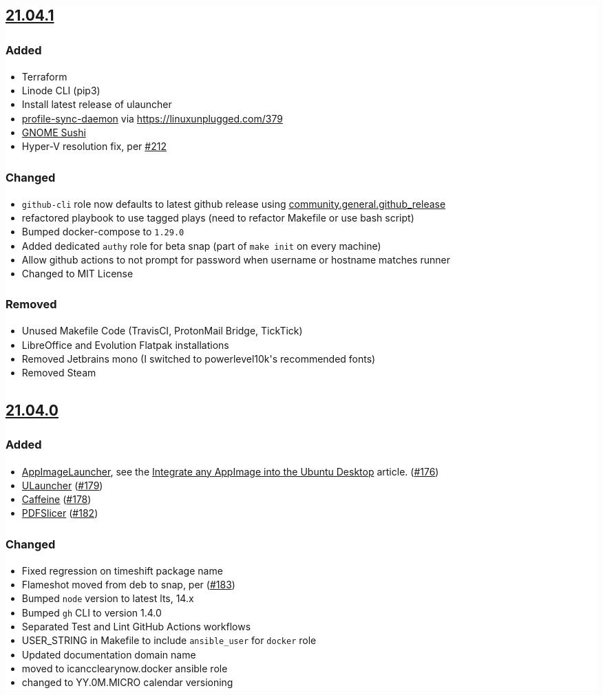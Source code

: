 ## [21.04.1]

### Added

- Terraform
- Linode CLI (pip3)
- Install latest release of ulauncher
- [profile-sync-daemon](https://github.com/graysky2/profile-sync-daemon) via <https://linuxunplugged.com/379>
- [GNOME Sushi](https://gitlab.gnome.org/GNOME/sushi)
- Hyper-V resolution fix, per [#212](https://github.com/iancleary/ubuntu-dev-playbook/issues/212)

### Changed

- `github-cli` role now defaults to latest github release using [community.general.github_release](https://docs.ansible.com/ansible/latest/collections/community/general/github_release_module.html)
- refactored playbook to use tagged plays (need to refactor Makefile or use bash script)
- Bumped docker-compose to `1.29.0`
- Added dedicated `authy` role for beta snap (part of `make init` on every machine)
- Allow github actions to not prompt for password when username or hostname matches runner
- Changed to MIT License

### Removed

- Unused Makefile Code (TravisCI, ProtonMail Bridge, TickTick)
- LibreOffice and Evolution Flatpak installations
- Removed Jetbrains mono (I switched to powerlevel10k's recommended fonts)
- Removed Steam

## [21.04.0]

### Added

- [AppImageLauncher](https://github.com/TheAssassin/AppImageLauncher), see the [Integrate any AppImage into the Ubuntu Desktop](https://dev.to/strotgen/integrate-tinkerwell-or-any-appimage-into-the-ubuntu-desktop-le9) article. ([#176](https://github.com/iancleary/ubuntu-dev-playbook/issues/176))
- [ULauncher](https://github.com/ULauncher/ULauncher) ([#179](https://github.com/iancleary/ubuntu-dev-playbook/issues/179))
- [Caffeine](https://launchpad.net/caffeine) ([#178](https://github.com/iancleary/ubuntu-dev-playbook/issues/178))
- [PDFSlicer](https://github.com/junrrein/pdfslicer) ([#182](https://github.com/iancleary/ubuntu-dev-playbook/issues/182))

### Changed

- Fixed regression on timeshift package name
- Flameshot moved from deb to snap, per ([#183](https://github.com/iancleary/ubuntu-dev-playbook/issues/183))
- Bumped `node` version to latest lts, 14.x
- Bumped `gh` CLI to version 1.4.0
- Separated Test and Lint GitHub Actions workflows
- USER_STRING in Makefile to include `ansible_user` for `docker` role
- Updated documentation domain name
- moved to icancclearynow.docker ansible role
- changed to YY.0M.MICRO calendar versioning


[Unreleased]: https://github.com/iancleary/ubuntu-dev-playbook/compare/v2022.9.25...HEAD
[2022.9.25]: https://github.com/iancleary/ubuntu-dev-playbook/releases/tag/v2022.9.25
[2021.9.8]: https://github.com/iancleary/ubuntu-dev-playbook/releases/tag/v2021.9.8
[21.04.1]: https://github.com/iancleary/ubuntu-dev-playbook/releases/tag/v21.04.1
[21.04.0]: https://github.com/iancleary/ubuntu-dev-playbook/releases/tag/v21.04.0
[2020.1.0]: https://github.com/iancleary/ubuntu-dev-playbook/releases/tag/v2020.1.0
[0.11.0]: https://github.com/iancleary/ubuntu-dev-playbook/releases/tag/v0.11.0
[0.10.0]: https://github.com/iancleary/ubuntu-dev-playbook/releases/tag/v0.10.0
[0.9.0]: https://github.com/iancleary/ubuntu-dev-playbook/releases/tag/v0.9.0
[0.8.0]: https://github.com/iancleary/ubuntu-dev-playbook/releases/tag/v0.8.0
[0.7.0]: https://github.com/iancleary/ubuntu-dev-playbook/releases/tag/v0.7.0
[0.6.0]: https://github.com/iancleary/ubuntu-dev-playbook/releases/tag/v0.6.0
[0.5.0]: https://github.com/iancleary/ubuntu-dev-playbook/releases/tag/v0.5.0
[0.4.0]: https://github.com/iancleary/ubuntu-dev-playbook/releases/tag/v0.4.0
[0.3.0]: https://github.com/iancleary/ubuntu-dev-playbook/releases/tag/v0.3.0
[0.2.0]: https://github.com/iancleary/ubuntu-dev-playbook/releases/tag/v0.2.0
[0.1.1]: https://github.com/iancleary/ubuntu-dev-playbook/releases/tag/v0.1.1
[0.1.0]: https://github.com/iancleary/ubuntu-dev-playbook/releases/tag/v0.1.0